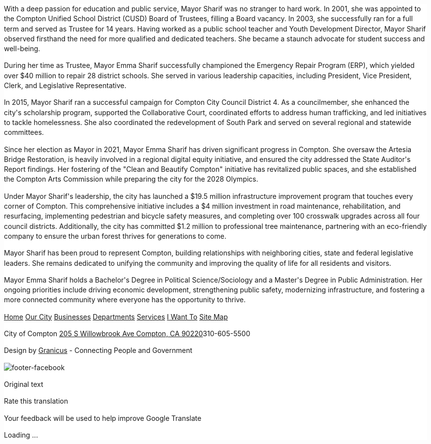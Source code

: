 With a deep passion for education and public service, Mayor Sharif was no stranger to hard work. In 2001, she was appointed to the Compton Unified School District (CUSD) Board of Trustees, filling a Board vacancy. In 2003, she successfully ran for a full term and served as Trustee for 14 years. Having worked as a public school teacher and Youth Development Director, Mayor Sharif observed firsthand the need for more qualified and dedicated teachers. She became a staunch advocate for student success and well-being.

During her time as Trustee, Mayor Emma Sharif successfully championed the Emergency Repair Program (ERP), which yielded over $40 million to repair 28 district schools. She served in various leadership capacities, including President, Vice President, Clerk, and Legislative Representative.

In 2015, Mayor Sharif ran a successful campaign for Compton City Council District 4. As a councilmember, she enhanced the city's scholarship program, supported the Collaborative Court, coordinated efforts to address human trafficking, and led initiatives to tackle homelessness. She also coordinated the redevelopment of South Park and served on several regional and statewide committees.

Since her election as Mayor in 2021, Mayor Emma Sharif has driven significant progress in Compton. She oversaw the Artesia Bridge Restoration, is heavily involved in a regional digital equity initiative, and ensured the city addressed the State Auditor's Report findings. Her fostering of the "Clean and Beautify Compton" initiative has revitalized public spaces, and she established the Compton Arts Commission while preparing the city for the 2028 Olympics.

Under Mayor Sharif's leadership, the city has launched a $19.5 million infrastructure improvement program that touches every corner of Compton. This comprehensive initiative includes a $4 million investment in road maintenance, rehabilitation, and resurfacing, implementing pedestrian and bicycle safety measures, and completing over 100 crosswalk upgrades across all four council districts. Additionally, the city has committed $1.2 million to professional tree maintenance, partnering with an eco-friendly company to ensure the urban forest thrives for generations to come.

Mayor Sharif has been proud to represent Compton, building relationships with neighboring cities, state and federal legislative leaders. She remains dedicated to unifying the community and improving the quality of life for all residents and visitors.

Mayor Emma Sharif holds a Bachelor's Degree in Political Science/Sociology and a Master's Degree in Public Administration. Her ongoing priorities include driving economic development, strengthening public safety, modernizing infrastructure, and fostering a more connected community where everyone has the opportunity to thrive.

[Home](https://www.comptoncity.org/home) [Our City](https://www.comptoncity.org/our-city) [Businesses](https://www.comptoncity.org/business) [Departments](https://www.comptoncity.org/departments) [Services](https://www.comptoncity.org/services) [I Want To](https://www.comptoncity.org/i-want-to) [Site Map](https://www.comptoncity.org/our-city/contact-us/site-map)

City of Compton [205 S Willowbrook Ave Compton, CA 90220](https://www.comptoncity.org/?splash=https%3A%2F%2Fgoo.gl%2Fmaps%2FHCBkvVzzcCpqTkAp6&____isexternal=true)310-605-5500

Design by [Granicus](https://www.granicus.com) - Connecting People and Government

![footer-facebook](https://www.comptoncity.org/home/showpublishedimage/276/637946406871270000)

Original text

Rate this translation

Your feedback will be used to help improve Google Translate

Loading ...